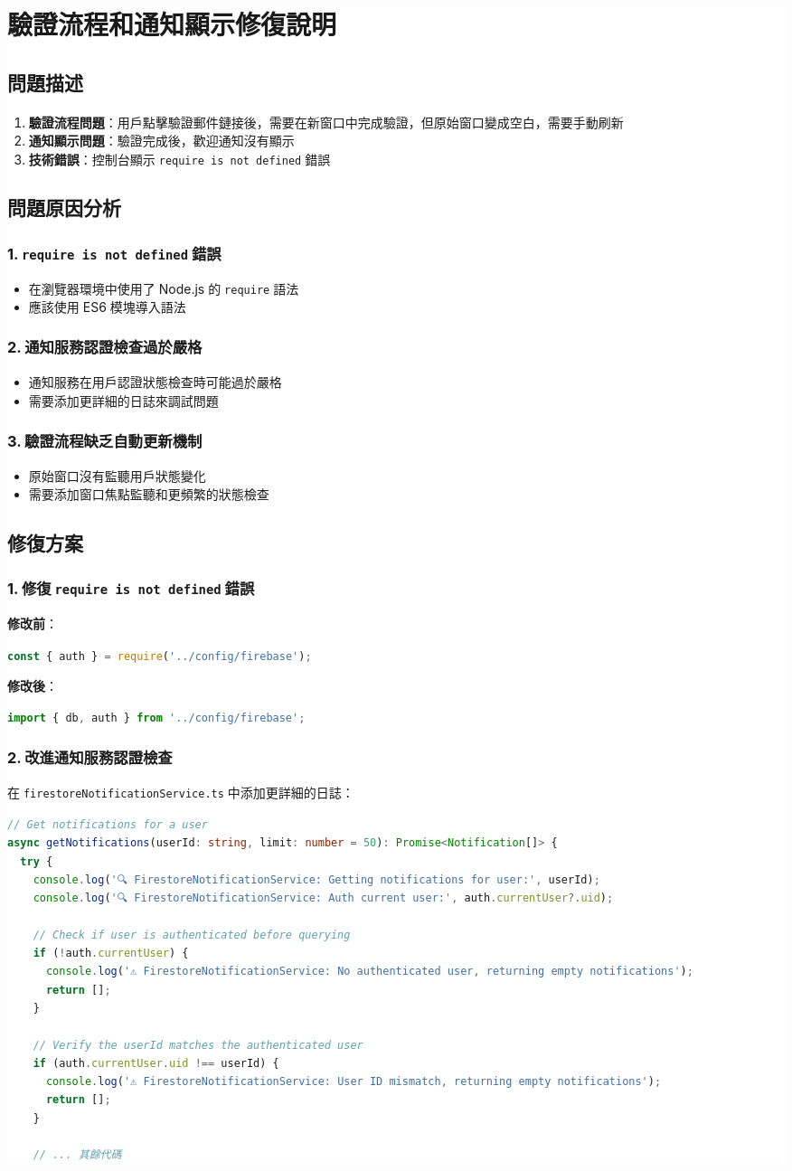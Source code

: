 # 驗證流程和通知顯示修復說明

## 問題描述

1. **驗證流程問題**：用戶點擊驗證郵件鏈接後，需要在新窗口中完成驗證，但原始窗口變成空白，需要手動刷新
2. **通知顯示問題**：驗證完成後，歡迎通知沒有顯示
3. **技術錯誤**：控制台顯示 `require is not defined` 錯誤

## 問題原因分析

### 1. `require is not defined` 錯誤
- 在瀏覽器環境中使用了 Node.js 的 `require` 語法
- 應該使用 ES6 模塊導入語法

### 2. 通知服務認證檢查過於嚴格
- 通知服務在用戶認證狀態檢查時可能過於嚴格
- 需要添加更詳細的日誌來調試問題

### 3. 驗證流程缺乏自動更新機制
- 原始窗口沒有監聽用戶狀態變化
- 需要添加窗口焦點監聽和更頻繁的狀態檢查

## 修復方案

### 1. 修復 `require is not defined` 錯誤

**修改前**：
```typescript
const { auth } = require('../config/firebase');
```

**修改後**：
```typescript
import { db, auth } from '../config/firebase';
```

### 2. 改進通知服務認證檢查

在 `firestoreNotificationService.ts` 中添加更詳細的日誌：

```typescript
// Get notifications for a user
async getNotifications(userId: string, limit: number = 50): Promise<Notification[]> {
  try {
    console.log('🔍 FirestoreNotificationService: Getting notifications for user:', userId);
    console.log('🔍 FirestoreNotificationService: Auth current user:', auth.currentUser?.uid);
    
    // Check if user is authenticated before querying
    if (!auth.currentUser) {
      console.log('⚠️ FirestoreNotificationService: No authenticated user, returning empty notifications');
      return [];
    }
    
    // Verify the userId matches the authenticated user
    if (auth.currentUser.uid !== userId) {
      console.log('⚠️ FirestoreNotificationService: User ID mismatch, returning empty notifications');
      return [];
    }
    
    // ... 其餘代碼
```